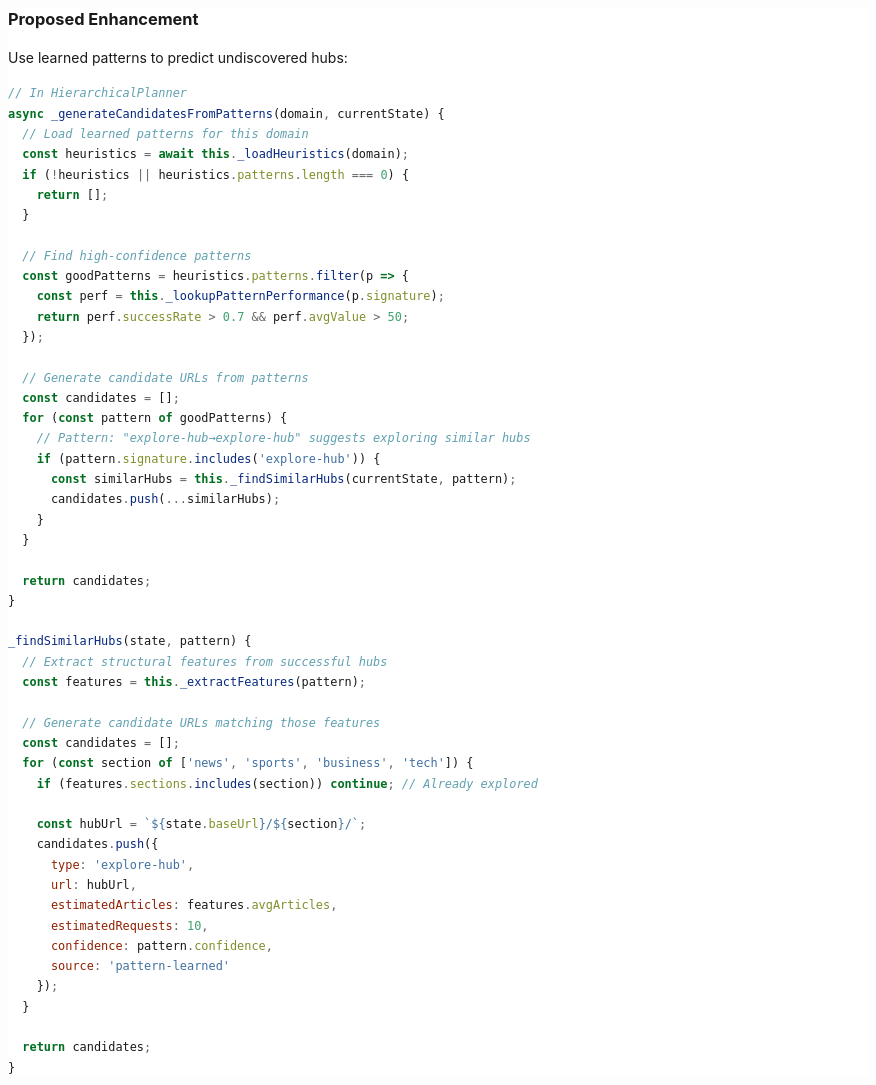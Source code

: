 ### Proposed Enhancement

Use learned patterns to predict undiscovered hubs:

```javascript
// In HierarchicalPlanner
async _generateCandidatesFromPatterns(domain, currentState) {
  // Load learned patterns for this domain
  const heuristics = await this._loadHeuristics(domain);
  if (!heuristics || heuristics.patterns.length === 0) {
    return [];
  }

  // Find high-confidence patterns
  const goodPatterns = heuristics.patterns.filter(p => {
    const perf = this._lookupPatternPerformance(p.signature);
    return perf.successRate > 0.7 && perf.avgValue > 50;
  });

  // Generate candidate URLs from patterns
  const candidates = [];
  for (const pattern of goodPatterns) {
    // Pattern: "explore-hub→explore-hub" suggests exploring similar hubs
    if (pattern.signature.includes('explore-hub')) {
      const similarHubs = this._findSimilarHubs(currentState, pattern);
      candidates.push(...similarHubs);
    }
  }

  return candidates;
}

_findSimilarHubs(state, pattern) {
  // Extract structural features from successful hubs
  const features = this._extractFeatures(pattern);
  
  // Generate candidate URLs matching those features
  const candidates = [];
  for (const section of ['news', 'sports', 'business', 'tech']) {
    if (features.sections.includes(section)) continue; // Already explored
    
    const hubUrl = `${state.baseUrl}/${section}/`;
    candidates.push({
      type: 'explore-hub',
      url: hubUrl,
      estimatedArticles: features.avgArticles,
      estimatedRequests: 10,
      confidence: pattern.confidence,
      source: 'pattern-learned'
    });
  }
  
  return candidates;
}
```
